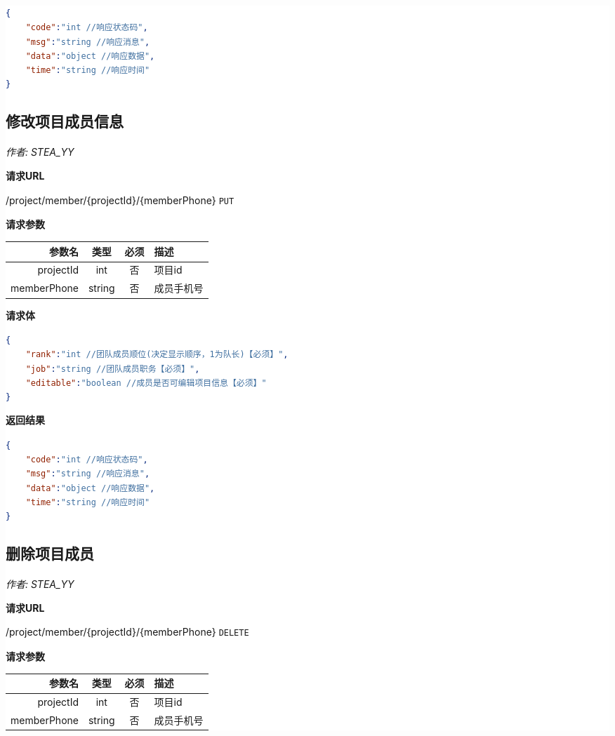 ```json
{
	"code":"int //响应状态码",
	"msg":"string //响应消息",
	"data":"object //响应数据",
	"time":"string //响应时间"
}
```
## 修改项目成员信息

*作者: STEA_YY*

**请求URL**

/project/member/{projectId}/{memberPhone} `PUT` 

**请求参数**

参数名|类型|必须|描述
--:|:--:|:--:|:--
projectId|int|否|项目id
memberPhone|string|否|成员手机号

**请求体**

```json
{
	"rank":"int //团队成员顺位(决定显示顺序，1为队长)【必须】",
	"job":"string //团队成员职务【必须】",
	"editable":"boolean //成员是否可编辑项目信息【必须】"
}
```

**返回结果**

```json
{
	"code":"int //响应状态码",
	"msg":"string //响应消息",
	"data":"object //响应数据",
	"time":"string //响应时间"
}
```
## 删除项目成员

*作者: STEA_YY*

**请求URL**

/project/member/{projectId}/{memberPhone} `DELETE` 

**请求参数**

参数名|类型|必须|描述
--:|:--:|:--:|:--
projectId|int|否|项目id
memberPhone|string|否|成员手机号
